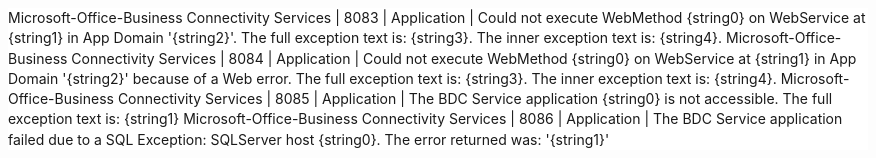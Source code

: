 Microsoft-Office-Business Connectivity Services  |  8083      |  Application   |  Could not execute WebMethod {string0} on WebService at {string1} in App Domain '{string2}'. The full exception text is: {string3}. The inner exception text is: {string4}.
Microsoft-Office-Business Connectivity Services  |  8084      |  Application   |  Could not execute WebMethod {string0} on WebService at {string1} in App Domain '{string2}' because of a Web error. The full exception text is: {string3}. The inner exception text is: {string4}.
Microsoft-Office-Business Connectivity Services  |  8085      |  Application   |   The BDC Service application {string0} is not accessible. The full exception text is: {string1}
Microsoft-Office-Business Connectivity Services  |  8086      |  Application   |  The BDC Service application failed due to a SQL Exception: SQLServer host {string0}. The error returned was: '{string1}'